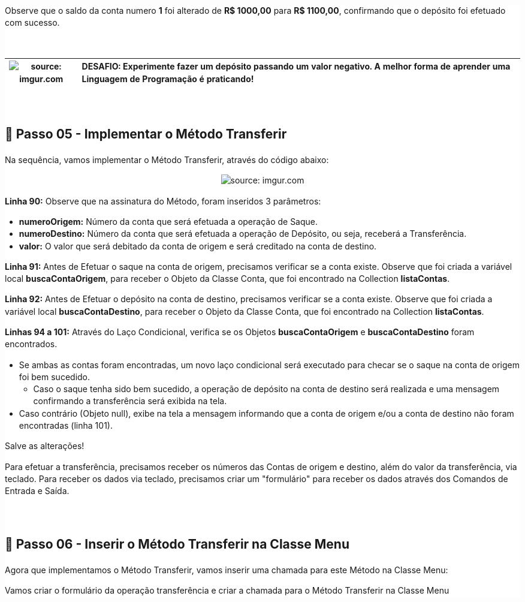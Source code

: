 ```bash
```

Observe que o saldo da conta numero **1** foi alterado de **R$ 1000,00** para **R$ 1100,00**, confirmando que o depósito foi efetuado com sucesso. 

<br />

| <img src="https://i.imgur.com/L338M2G.png" title="source: imgur.com" width="138px"/> | **DESAFIO:** Experimente fazer um depósito passando um valor negativo. A melhor forma de aprender uma Linguagem de Programação é praticando! |
| ------------------------------------------------------------ | :----------------------------------------------------------- |

<br />

<h2>👣 Passo 05 - Implementar o Método Transferir</h2>

Na sequência, vamos implementar o Método Transferir, através do código abaixo:

<div align="center"><img src="https://i.imgur.com/17Pj7wy.png" title="source: imgur.com" /></div>

**Linha 90:** Observe que na assinatura do Método, foram inseridos 3 parâmetros:

- **numeroOrigem:** Número da conta que será efetuada a operação de Saque.
- **numeroDestino:** Número da conta que será efetuada a operação de Depósito, ou seja, receberá a Transferência.
- **valor:** O valor que será debitado da conta de origem e será creditado na conta de destino. 

**Linha 91:** Antes de Efetuar o saque na conta de origem, precisamos verificar se a conta existe. Observe que foi criada a variável local **buscaContaOrigem**, para receber o Objeto da Classe Conta, que foi encontrado na Collection **listaContas**. 

**Linha 92:** Antes de Efetuar o depósito na conta de destino, precisamos verificar se a conta existe. Observe que foi criada a variável local **buscaContaDestino**, para receber o Objeto da Classe Conta, que foi encontrado na Collection **listaContas**. 

**Linhas 94 a 101:** Através do Laço Condicional, verifica se os Objetos **buscaContaOrigem** e **buscaContaDestino** foram encontrados. 

- Se ambas as contas foram encontradas, um novo laço condicional será executado para checar se o saque na conta de origem foi bem sucedido.
  - Caso o saque tenha sido bem sucedido, a operação de depósito na conta de destino será realizada e uma mensagem confirmando a transferência será exibida na tela.
- Caso contrário (Objeto null), exibe na tela a mensagem informando que a conta de origem e/ou a conta de destino não foram encontradas (linha 101).

Salve as alterações!

Para efetuar a transferência, precisamos receber os números das Contas de origem e destino, além do valor da transferência, via teclado. Para receber os dados via teclado, precisamos criar um "formulário" para receber os dados através dos Comandos de Entrada e Saída.

<br />

<h2>👣 Passo 06 - Inserir o Método Transferir na Classe Menu</h2>

Agora que implementamos o Método Transferir, vamos inserir uma chamada para este Método na Classe Menu:

Vamos criar o formulário da operação transferência e criar a chamada para o Método Transferir na Classe Menu
